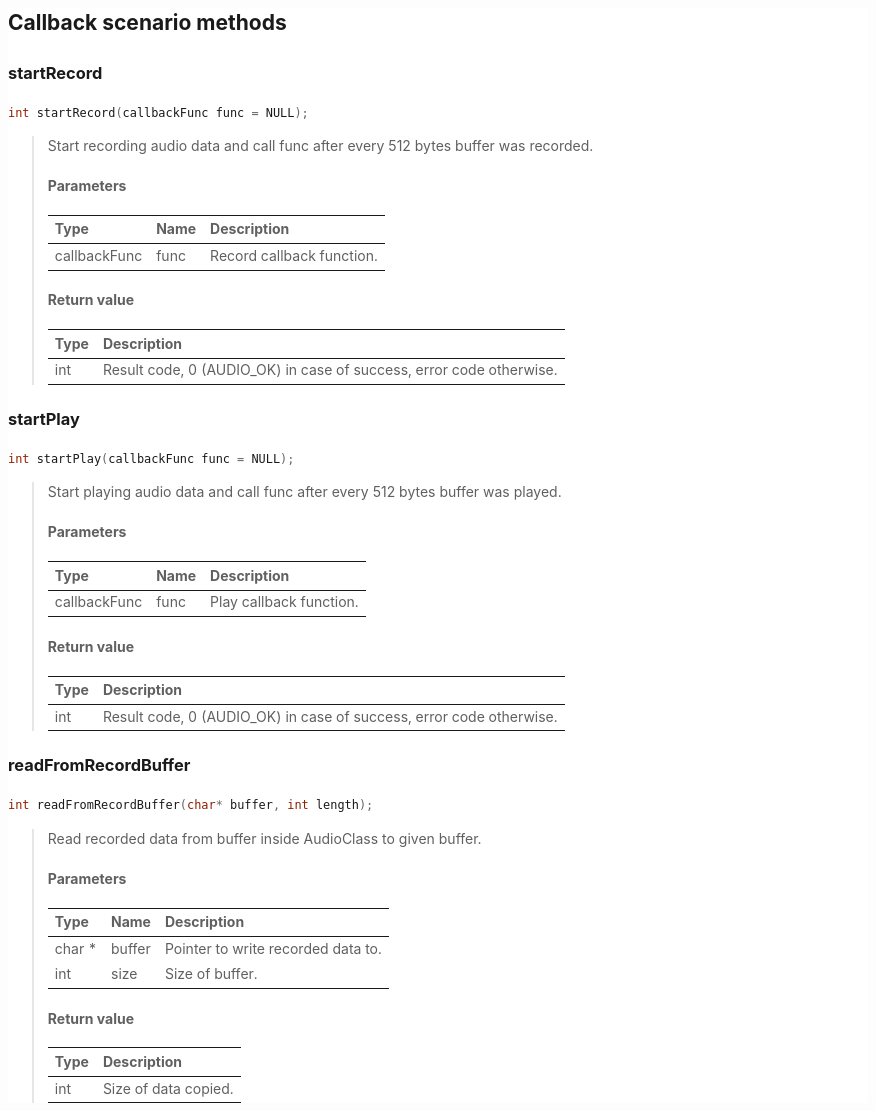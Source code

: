 
## Callback scenario methods
### startRecord

```cpp
int startRecord(callbackFunc func = NULL);
```

> Start recording audio data and call func after every 512 bytes buffer was recorded.
> 
> #### Parameters
> 
> | Type | Name | Description |
> | :--- | :--- | :---------- |
> | callbackFunc | func | Record callback function. |
> 
> #### Return value
> 
> | Type | Description |
> | :--- | :---------- |
> | int | Result code, 0 (AUDIO_OK) in case of success, error code otherwise. |


### startPlay

```cpp
int startPlay(callbackFunc func = NULL);
```

> Start playing audio data and call func after every 512 bytes buffer was played.
> 
> #### Parameters
> 
> | Type | Name | Description |
> | :--- | :--- | :---------- |
> | callbackFunc | func | Play callback function. |
> 
> #### Return value
> 
> | Type | Description |
> | :--- | :---------- |
> | int | Result code, 0 (AUDIO_OK) in case of success, error code otherwise. |


### readFromRecordBuffer

```cpp
int readFromRecordBuffer(char* buffer, int length);
```

> Read recorded data from buffer inside AudioClass to given buffer.
> 
> #### Parameters
> 
> | Type | Name | Description |
> | :--- | :--- | :---------- |
> | char * | buffer | Pointer to write recorded data to. |
> | int | size | Size of buffer. |
> 
> #### Return value
> 
> | Type | Description |
> | :--- | :---------- |
> | int | Size of data copied. |
